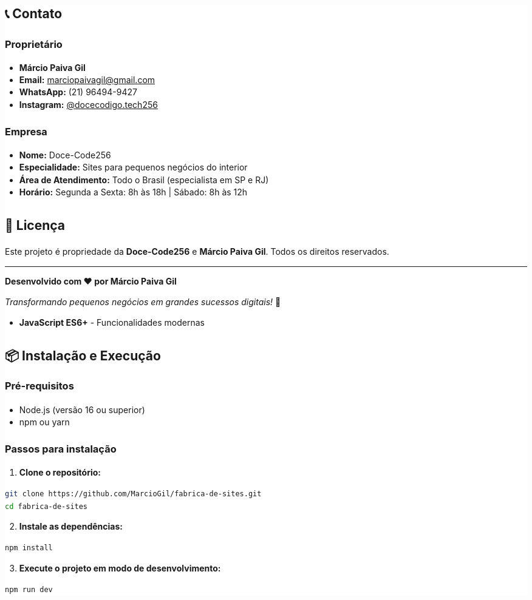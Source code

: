 ## 📞 Contato

### Proprietário

- **Márcio Paiva Gil**
- **Email:** <marciopaivagil@gmail.com>
- **WhatsApp:** (21) 96494-9427
- **Instagram:** [@docecodigo.tech256](https://www.instagram.com/docecodigo.tech256?igsh=Z3U0bnJod3hhMTc=)

### Empresa

- **Nome:** Doce-Code256
- **Especialidade:** Sites para pequenos negócios do interior
- **Área de Atendimento:** Todo o Brasil (especialista em SP e RJ)
- **Horário:** Segunda a Sexta: 8h às 18h | Sábado: 8h às 12h

## 📄 Licença

Este projeto é propriedade da **Doce-Code256** e **Márcio Paiva Gil**. Todos os direitos reservados.

---

**Desenvolvido com ❤️ por Márcio Paiva Gil**

*Transformando pequenos negócios em grandes sucessos digitais!* 🚀
- **JavaScript ES6+** - Funcionalidades modernas

## 📦 Instalação e Execução

### Pré-requisitos

- Node.js (versão 16 ou superior)
- npm ou yarn

### Passos para instalação

1. **Clone o repositório:**
```bash
git clone https://github.com/MarcioGil/fabrica-de-sites.git
cd fabrica-de-sites
```

2. **Instale as dependências:**
```bash
npm install
```

3. **Execute o projeto em modo de desenvolvimento:**
```bash
npm run dev
```
